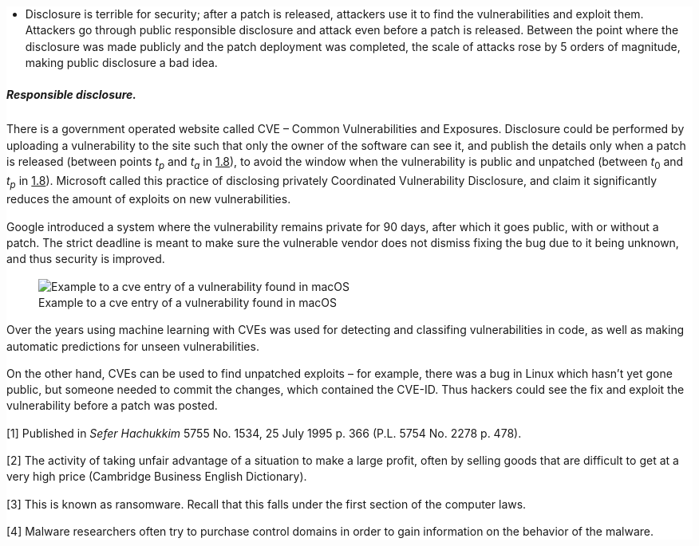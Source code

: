 -   Disclosure is terrible for security; after a patch is released,
    attackers use it to find the vulnerabilities and exploit them.
    Attackers go through public responsible disclosure and attack even
    before a patch is released. Between the point where the disclosure
    was made publicly and the patch deployment was completed, the scale
    of attacks rose by 5 orders of magnitude, making public disclosure a
    bad idea.

##### Responsible disclosure.

There is a government operated website called CVE – Common
Vulnerabilities and Exposures. Disclosure could be performed by
uploading a vulnerability to the site such that only the owner of the
software can see it, and publish the details only when a patch is
released (between points *t*<sub>*p*</sub> and *t*<sub>*a*</sub> in
<a href="#fig:vulnerability_timeline" data-reference-type="ref" data-reference="fig:vulnerability_timeline">1.8</a>),
to avoid the window when the vulnerability is public and unpatched
(between *t*<sub>0</sub> and *t*<sub>*p*</sub> in
<a href="#fig:vulnerability_timeline" data-reference-type="ref" data-reference="fig:vulnerability_timeline">1.8</a>).
Microsoft called this practice of disclosing privately Coordinated
Vulnerability Disclosure, and claim it significantly reduces the amount
of exploits on new vulnerabilities.

Google introduced a system where the vulnerability remains private for
90 days, after which it goes public, with or without a patch. The strict
deadline is meant to make sure the vulnerable vendor does not dismiss
fixing the bug due to it being unknown, and thus security is improved.

<figure>
<img src="images/chapter10/macOScve2.png" id="fig:macOSsve" alt="Example to a cve entry of a vulnerability found in macOS" /><figcaption aria-hidden="true">Example to a cve entry of a vulnerability found in macOS</figcaption>
</figure>

Over the years using machine learning with CVEs was used for detecting
and classifing vulnerabilities in code, as well as making automatic
predictions for unseen vulnerabilities.

On the other hand, CVEs can be used to find unpatched exploits – for
example, there was a bug in Linux which hasn’t yet gone public, but
someone needed to commit the changes, which contained the CVE-ID. Thus
hackers could see the fix and exploit the vulnerability before a patch
was posted.

[1] Published in *Sefer Hachukkim* 5755 No. 1534, 25 July 1995 p. 366
(P.L. 5754 No. 2278 p. 478).

[2] The activity of taking unfair advantage of a situation to make a
large profit, often by selling goods that are difficult to get at a very
high price (Cambridge Business English Dictionary).

[3] This is known as ransomware. Recall that this falls under the first
section of the computer laws.

[4] Malware researchers often try to purchase control domains in order
to gain information on the behavior of the malware.
